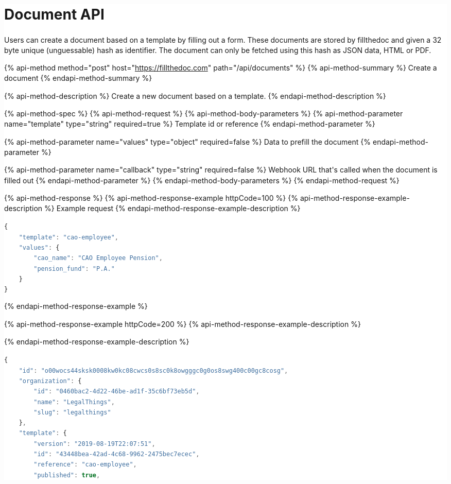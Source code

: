 # Document API

Users can create a document based on a template by filling out a form. These documents are stored by fillthedoc and given a 32 byte unique \(unguessable\) hash as identifier. The document can only be fetched using this hash as JSON data, HTML or PDF.

{% api-method method="post" host="https://fillthedoc.com" path="/api/documents" %}
{% api-method-summary %}
Create a document
{% endapi-method-summary %}

{% api-method-description %}
Create a new document based on a template.
{% endapi-method-description %}

{% api-method-spec %}
{% api-method-request %}
{% api-method-body-parameters %}
{% api-method-parameter name="template" type="string" required=true %}
Template id or reference
{% endapi-method-parameter %}

{% api-method-parameter name="values" type="object" required=false %}
Data to prefill the document
{% endapi-method-parameter %}

{% api-method-parameter name="callback" type="string" required=false %}
Webhook URL that's called when the document is filled out
{% endapi-method-parameter %}
{% endapi-method-body-parameters %}
{% endapi-method-request %}

{% api-method-response %}
{% api-method-response-example httpCode=100 %}
{% api-method-response-example-description %}
Example request
{% endapi-method-response-example-description %}

```javascript
{
    "template": "cao-employee",
    "values": {
        "cao_name": "CAO Employee Pension",
        "pension_fund": "P.A."
    }
}
```
{% endapi-method-response-example %}

{% api-method-response-example httpCode=200 %}
{% api-method-response-example-description %}

{% endapi-method-response-example-description %}

```javascript
{
    "id": "o00wocs44sksk0008kw0kc08cwcs0s8sc0k8owgggc0g0os8swg400c00gc8cosg",
    "organization": {
        "id": "0460bac2-4d22-46be-ad1f-35c6bf73eb5d",
        "name": "LegalThings",
        "slug": "legalthings"
    },
    "template": {
        "version": "2019-08-19T22:07:51",
        "id": "43448bea-42ad-4c68-9962-2475bec7ecec",
        "reference": "cao-employee",
        "published": true,
```